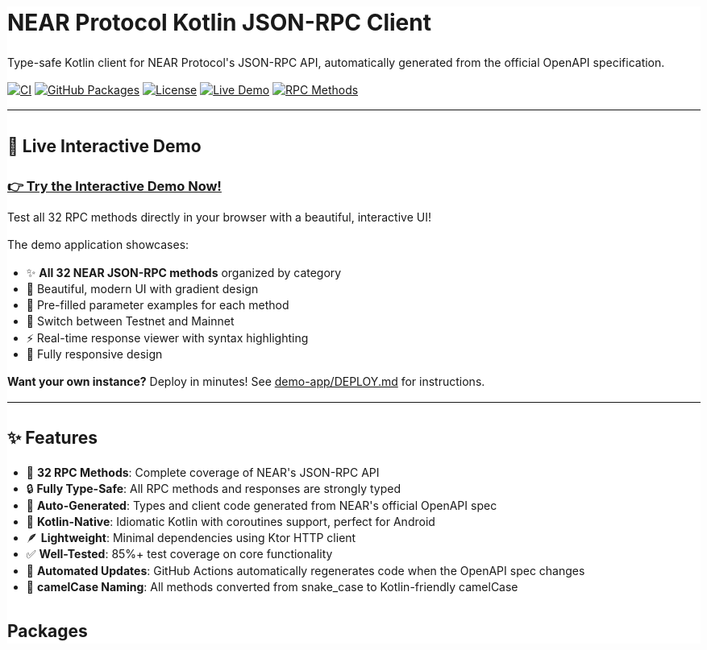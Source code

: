 # NEAR Protocol Kotlin JSON-RPC Client

Type-safe Kotlin client for NEAR Protocol's JSON-RPC API, automatically generated from the official OpenAPI specification.

[![CI](https://github.com/0xjesus/near-kotlin-jsonrpc-client/actions/workflows/ci.yml/badge.svg)](https://github.com/0xjesus/near-kotlin-jsonrpc-client/actions)
[![GitHub Packages](https://img.shields.io/badge/GitHub%20Packages-0.1.0--SNAPSHOT-blue)](https://github.com/0xjesus/near-kotlin-jsonrpc-client/packages)
[![License](https://img.shields.io/badge/License-MIT-blue.svg)](LICENSE)
[![Live Demo](https://img.shields.io/badge/Live%20Demo-Try%20Now!-brightgreen)](https://web-production-f1dd.up.railway.app/)
[![RPC Methods](https://img.shields.io/badge/RPC%20Methods-32-purple)](https://web-production-f1dd.up.railway.app/)

---

## 🎯 Live Interactive Demo

### **[👉 Try the Interactive Demo Now!](https://web-production-f1dd.up.railway.app/)**

Test all 32 RPC methods directly in your browser with a beautiful, interactive UI!

The demo application showcases:
- ✨ **All 32 NEAR JSON-RPC methods** organized by category
- 🎨 Beautiful, modern UI with gradient design
- 📝 Pre-filled parameter examples for each method
- 🔄 Switch between Testnet and Mainnet
- ⚡ Real-time response viewer with syntax highlighting
- 📱 Fully responsive design

**Want your own instance?** Deploy in minutes! See [demo-app/DEPLOY.md](demo-app/DEPLOY.md) for instructions.

---

## ✨ Features

- 🎯 **32 RPC Methods**: Complete coverage of NEAR's JSON-RPC API
- 🔒 **Fully Type-Safe**: All RPC methods and responses are strongly typed
- 🤖 **Auto-Generated**: Types and client code generated from NEAR's official OpenAPI spec
- 📱 **Kotlin-Native**: Idiomatic Kotlin with coroutines support, perfect for Android
- 🪶 **Lightweight**: Minimal dependencies using Ktor HTTP client
- ✅ **Well-Tested**: 85%+ test coverage on core functionality
- 🔄 **Automated Updates**: GitHub Actions automatically regenerates code when the OpenAPI spec changes
- 🎨 **camelCase Naming**: All methods converted from snake_case to Kotlin-friendly camelCase

## Packages
